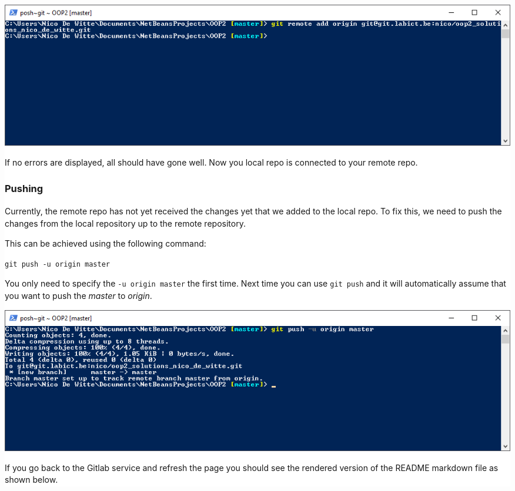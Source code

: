 ![Adding the remote](../../.gitbook/assets/add_remote.png)

If no errors are displayed, all should have gone well. Now you local repo is connected to your remote repo.

### Pushing

Currently, the remote repo has not yet received the changes yet that we added to the local repo. To fix this, we need to push the changes from the local repository up to the remote repository.

This can be achieved using the following command:

```text
git push -u origin master
```

You only need to specify the `-u origin master` the first time. Next time you can use `git push` and it will automatically assume that you want to push the _master_ to _origin_.

![First time push](../../.gitbook/assets/first_time_push.png)

If you go back to the Gitlab service and refresh the page you should see the rendered version of the README markdown file as shown below.
